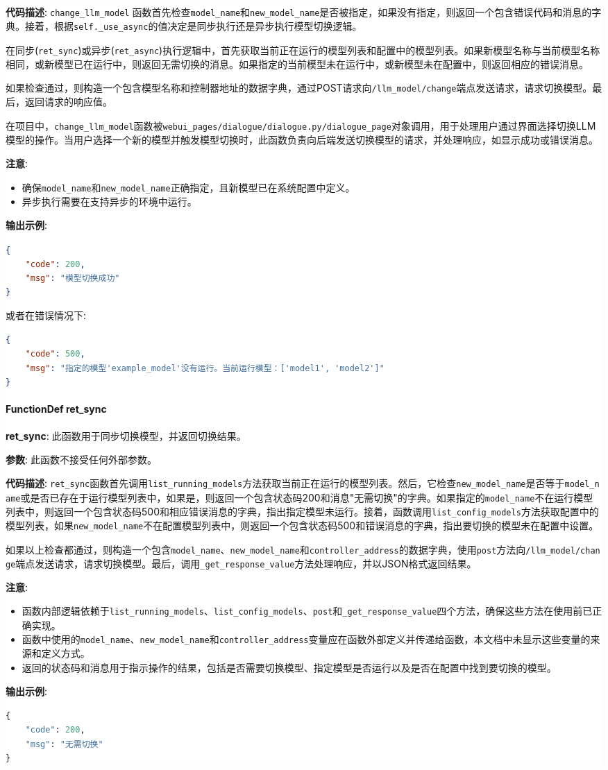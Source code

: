 **代码描述**:
`change_llm_model` 函数首先检查`model_name`和`new_model_name`是否被指定，如果没有指定，则返回一个包含错误代码和消息的字典。接着，根据`self._use_async`的值决定是同步执行还是异步执行模型切换逻辑。

在同步(`ret_sync`)或异步(`ret_async`)执行逻辑中，首先获取当前正在运行的模型列表和配置中的模型列表。如果新模型名称与当前模型名称相同，或新模型已在运行中，则返回无需切换的消息。如果指定的当前模型未在运行中，或新模型未在配置中，则返回相应的错误消息。

如果检查通过，则构造一个包含模型名称和控制器地址的数据字典，通过POST请求向`/llm_model/change`端点发送请求，请求切换模型。最后，返回请求的响应值。

在项目中，`change_llm_model`函数被`webui_pages/dialogue/dialogue.py/dialogue_page`对象调用，用于处理用户通过界面选择切换LLM模型的操作。当用户选择一个新的模型并触发模型切换时，此函数负责向后端发送切换模型的请求，并处理响应，如显示成功或错误消息。

**注意**:

- 确保`model_name`和`new_model_name`正确指定，且新模型已在系统配置中定义。
- 异步执行需要在支持异步的环境中运行。

**输出示例**:

```json
{
    "code": 200,
    "msg": "模型切换成功"
}
```

或者在错误情况下:

```json
{
    "code": 500,
    "msg": "指定的模型'example_model'没有运行。当前运行模型：['model1', 'model2']"
}
```

#### FunctionDef ret_sync

**ret_sync**: 此函数用于同步切换模型，并返回切换结果。

**参数**: 此函数不接受任何外部参数。

**代码描述**: `ret_sync`函数首先调用`list_running_models`方法获取当前正在运行的模型列表。然后，它检查`new_model_name`是否等于`model_name`或是否已存在于运行模型列表中，如果是，则返回一个包含状态码200和消息"无需切换"的字典。如果指定的`model_name`不在运行模型列表中，则返回一个包含状态码500和相应错误消息的字典，指出指定模型未运行。接着，函数调用`list_config_models`方法获取配置中的模型列表，如果`new_model_name`不在配置模型列表中，则返回一个包含状态码500和错误消息的字典，指出要切换的模型未在配置中设置。

如果以上检查都通过，则构造一个包含`model_name`、`new_model_name`和`controller_address`的数据字典，使用`post`方法向`/llm_model/change`端点发送请求，请求切换模型。最后，调用`_get_response_value`方法处理响应，并以JSON格式返回结果。

**注意**:

- 函数内部逻辑依赖于`list_running_models`、`list_config_models`、`post`和`_get_response_value`四个方法，确保这些方法在使用前已正确实现。
- 函数中使用的`model_name`、`new_model_name`和`controller_address`变量应在函数外部定义并传递给函数，本文档中未显示这些变量的来源和定义方式。
- 返回的状态码和消息用于指示操作的结果，包括是否需要切换模型、指定模型是否运行以及是否在配置中找到要切换的模型。

**输出示例**:

```python
{
    "code": 200,
    "msg": "无需切换"
}
```
